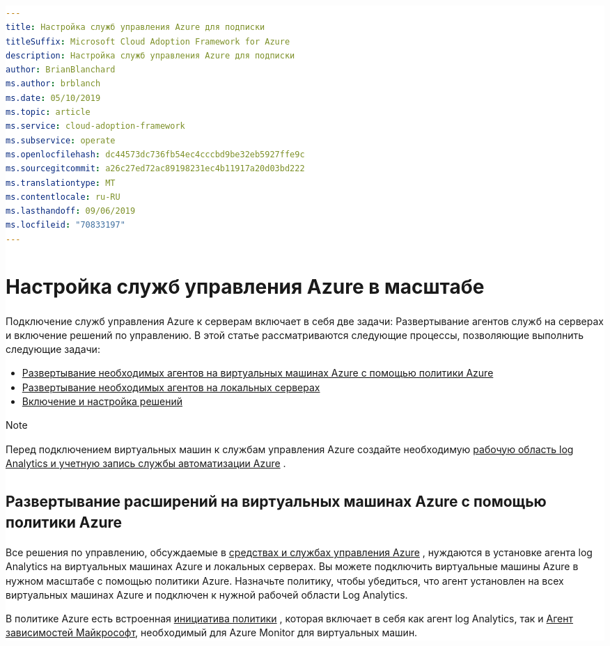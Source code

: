 ```yaml
---
title: Настройка служб управления Azure для подписки
titleSuffix: Microsoft Cloud Adoption Framework for Azure
description: Настройка служб управления Azure для подписки
author: BrianBlanchard
ms.author: brblanch
ms.date: 05/10/2019
ms.topic: article
ms.service: cloud-adoption-framework
ms.subservice: operate
ms.openlocfilehash: dc44573dc736fb54ec4cccbd9be32eb5927ffe9c
ms.sourcegitcommit: a26c27ed72ac89198231ec4b11917a20d03bd222
ms.translationtype: MT
ms.contentlocale: ru-RU
ms.lasthandoff: 09/06/2019
ms.locfileid: "70833197"
---
```

# <a name="configure-azure-management-services-at-scale"></a>Настройка служб управления Azure в масштабе

Подключение служб управления Azure к серверам включает в себя две задачи: Развертывание агентов служб на серверах и включение решений по управлению. В этой статье рассматриваются следующие процессы, позволяющие выполнить следующие задачи:

- [Развертывание необходимых агентов на виртуальных машинах Azure с помощью политики Azure](#deploy-extensions-to-azure-vms-using-azure-policy)
- [Развертывание необходимых агентов на локальных серверах](#install-required-agents-on-on-premises-servers)
- [Включение и настройка решений](#enable-and-configure-solutions)

> [!NOTE]
> Перед подключением виртуальных машин к службам управления Azure создайте необходимую [рабочую область log Analytics и учетную запись службы автоматизации Azure](./prerequisites.md#create-a-workspace-and-automation-account) .

## <a name="deploy-extensions-to-azure-vms-using-azure-policy"></a>Развертывание расширений на виртуальных машинах Azure с помощью политики Azure

Все решения по управлению, обсуждаемые в [средствах и службах управления Azure](./tools-services.md) , нуждаются в установке агента log Analytics на виртуальных машинах Azure и локальных серверах. Вы можете подключить виртуальные машины Azure в нужном масштабе с помощью политики Azure. Назначьте политику, чтобы убедиться, что агент установлен на всех виртуальных машинах Azure и подключен к нужной рабочей области Log Analytics.

В политике Azure есть встроенная [инициатива политики](/azure/governance/policy/overview#initiative-definition) , которая включает в себя как агент log Analytics, так и [Агент зависимостей Майкрософт](/azure/azure-monitor/insights/vminsights-onboard#the-microsoft-dependency-agent), необходимый для Azure Monitor для виртуальных машин.
